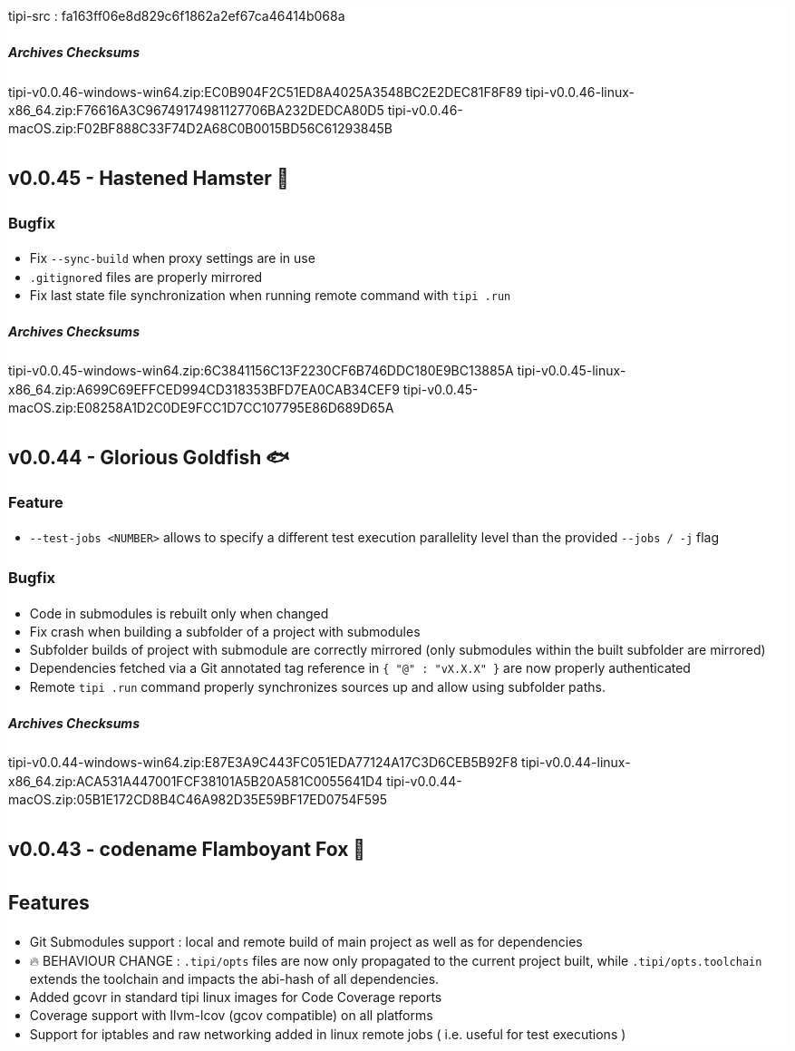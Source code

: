 tipi-src : fa163ff06e8d829c6f1862a2ef67ca46414b068a

##### Archives Checksums
tipi-v0.0.46-windows-win64.zip:EC0B904F2C51ED8A4025A3548BC2E2DEC81F8F89
tipi-v0.0.46-linux-x86_64.zip:F76616A3C96749174981127706BA232DEDCA80D5
tipi-v0.0.46-macOS.zip:F02BF888C33F74D2A68C0B0015BD56C61293845B


## v0.0.45 - Hastened Hamster 🐹

### Bugfix
  - Fix `--sync-build` when proxy settings are in use
  - `.gitignore`d files are properly mirrored
  - Fix last state file synchronization when running remote command with `tipi .run` 

##### Archives Checksums
tipi-v0.0.45-windows-win64.zip:6C3841156C13F2230CF6B746DDC180E9BC13885A
tipi-v0.0.45-linux-x86_64.zip:A699C69EFFCED994CD318353BFD7EA0CAB34CEF9
tipi-v0.0.45-macOS.zip:E08258A1D2C0DE9FCC1D7CC107795E86D689D65A


## v0.0.44 - Glorious Goldfish 🐟

### Feature
  - `--test-jobs <NUMBER>` allows to specify a different test execution parallelity level than the provided `--jobs / -j` flag

### Bugfix
  - Code in submodules is rebuilt only when changed 
  - Fix crash when building a subfolder of a project with submodules
  - Subfolder builds of project with submodule are correctly mirrored (only submodules within the built subfolder are mirrored)
  - Dependencies fetched via a Git annotated tag reference in `{ "@" : "vX.X.X" }`  are now properly authenticated
  - Remote `tipi .run` command properly synchronizes sources up and allow using subfolder paths.

##### Archives Checksums
tipi-v0.0.44-windows-win64.zip:E87E3A9C443FC051EDA77124A17C3D6CEB5B92F8
tipi-v0.0.44-linux-x86_64.zip:ACA531A447001FCF38101A5B20A581C0055641D4
tipi-v0.0.44-macOS.zip:05B1E172CD8B4C46A982D35E59BF17ED0754F595


## v0.0.43 - codename Flamboyant Fox 🦊

## Features
 - Git Submodules support : local and remote build of main project as well as for dependencies
 - 🔥 BEHAVIOUR CHANGE : `.tipi/opts` files are now only propagated to the current project built, while `.tipi/opts.toolchain` extends the toolchain and impacts the abi-hash of all dependencies.
 - Added gcovr in standard tipi linux images for Code Coverage reports
 - Coverage support with llvm-lcov (gcov compatible) on all platforms
 - Support for iptables and raw networking added in linux remote jobs ( i.e. useful for test executions )
